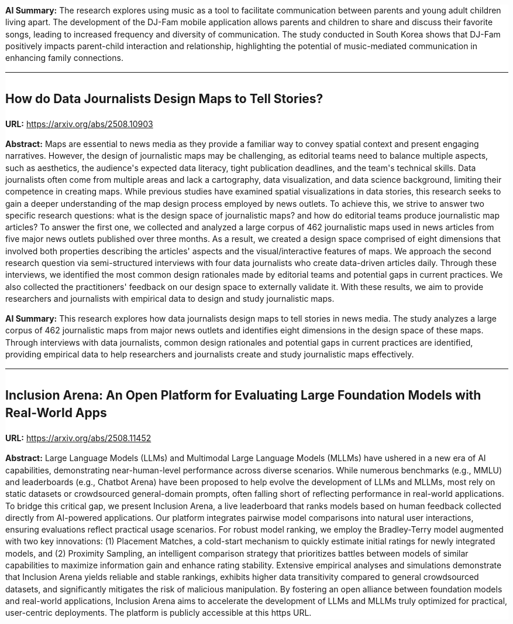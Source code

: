 **AI Summary:** The research explores using music as a tool to facilitate communication between parents and young adult children living apart. The development of the DJ-Fam mobile application allows parents and children to share and discuss their favorite songs, leading to increased frequency and diversity of communication. The study conducted in South Korea shows that DJ-Fam positively impacts parent-child interaction and relationship, highlighting the potential of music-mediated communication in enhancing family connections.

---

## How do Data Journalists Design Maps to Tell Stories?
**URL:** https://arxiv.org/abs/2508.10903

**Abstract:** Maps are essential to news media as they provide a familiar way to convey spatial context and present engaging narratives. However, the design of journalistic maps may be challenging, as editorial teams need to balance multiple aspects, such as aesthetics, the audience's expected data literacy, tight publication deadlines, and the team's technical skills. Data journalists often come from multiple areas and lack a cartography, data visualization, and data science background, limiting their competence in creating maps. While previous studies have examined spatial visualizations in data stories, this research seeks to gain a deeper understanding of the map design process employed by news outlets. To achieve this, we strive to answer two specific research questions: what is the design space of journalistic maps? and how do editorial teams produce journalistic map articles? To answer the first one, we collected and analyzed a large corpus of 462 journalistic maps used in news articles from five major news outlets published over three months. As a result, we created a design space comprised of eight dimensions that involved both properties describing the articles' aspects and the visual/interactive features of maps. We approach the second research question via semi-structured interviews with four data journalists who create data-driven articles daily. Through these interviews, we identified the most common design rationales made by editorial teams and potential gaps in current practices. We also collected the practitioners' feedback on our design space to externally validate it. With these results, we aim to provide researchers and journalists with empirical data to design and study journalistic maps.

**AI Summary:** This research explores how data journalists design maps to tell stories in news media. The study analyzes a large corpus of 462 journalistic maps from major news outlets and identifies eight dimensions in the design space of these maps. Through interviews with data journalists, common design rationales and potential gaps in current practices are identified, providing empirical data to help researchers and journalists create and study journalistic maps effectively.

---

## Inclusion Arena: An Open Platform for Evaluating Large Foundation Models with Real-World Apps
**URL:** https://arxiv.org/abs/2508.11452

**Abstract:** Large Language Models (LLMs) and Multimodal Large Language Models (MLLMs) have ushered in a new era of AI capabilities, demonstrating near-human-level performance across diverse scenarios. While numerous benchmarks (e.g., MMLU) and leaderboards (e.g., Chatbot Arena) have been proposed to help evolve the development of LLMs and MLLMs, most rely on static datasets or crowdsourced general-domain prompts, often falling short of reflecting performance in real-world applications. To bridge this critical gap, we present Inclusion Arena, a live leaderboard that ranks models based on human feedback collected directly from AI-powered applications. Our platform integrates pairwise model comparisons into natural user interactions, ensuring evaluations reflect practical usage scenarios. For robust model ranking, we employ the Bradley-Terry model augmented with two key innovations: (1) Placement Matches, a cold-start mechanism to quickly estimate initial ratings for newly integrated models, and (2) Proximity Sampling, an intelligent comparison strategy that prioritizes battles between models of similar capabilities to maximize information gain and enhance rating stability. Extensive empirical analyses and simulations demonstrate that Inclusion Arena yields reliable and stable rankings, exhibits higher data transitivity compared to general crowdsourced datasets, and significantly mitigates the risk of malicious manipulation. By fostering an open alliance between foundation models and real-world applications, Inclusion Arena aims to accelerate the development of LLMs and MLLMs truly optimized for practical, user-centric deployments. The platform is publicly accessible at this https URL.

